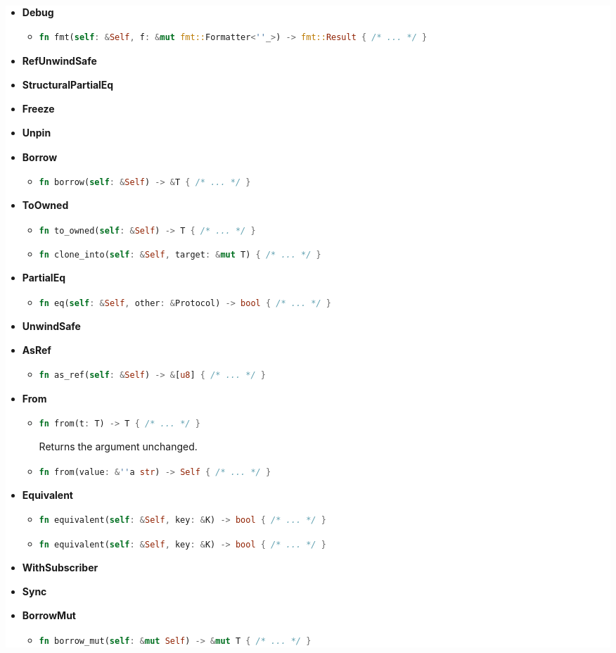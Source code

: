 - **Debug**
  - ```rust
    fn fmt(self: &Self, f: &mut fmt::Formatter<''_>) -> fmt::Result { /* ... */ }
    ```

- **RefUnwindSafe**
- **StructuralPartialEq**
- **Freeze**
- **Unpin**
- **Borrow**
  - ```rust
    fn borrow(self: &Self) -> &T { /* ... */ }
    ```

- **ToOwned**
  - ```rust
    fn to_owned(self: &Self) -> T { /* ... */ }
    ```

  - ```rust
    fn clone_into(self: &Self, target: &mut T) { /* ... */ }
    ```

- **PartialEq**
  - ```rust
    fn eq(self: &Self, other: &Protocol) -> bool { /* ... */ }
    ```

- **UnwindSafe**
- **AsRef**
  - ```rust
    fn as_ref(self: &Self) -> &[u8] { /* ... */ }
    ```

- **From**
  - ```rust
    fn from(t: T) -> T { /* ... */ }
    ```
    Returns the argument unchanged.

  - ```rust
    fn from(value: &''a str) -> Self { /* ... */ }
    ```

- **Equivalent**
  - ```rust
    fn equivalent(self: &Self, key: &K) -> bool { /* ... */ }
    ```

  - ```rust
    fn equivalent(self: &Self, key: &K) -> bool { /* ... */ }
    ```

- **WithSubscriber**
- **Sync**
- **BorrowMut**
  - ```rust
    fn borrow_mut(self: &mut Self) -> &mut T { /* ... */ }
    ```


[HTTP/2]: https://http2.github.io/
[futures]: https://docs.rs/futures/
[`client`]: client/index.html
[`server`]: server/index.html
[Flow control]: http://httpwg.org/specs/rfc7540.html#FlowControl
[`FlowControl`]: struct.FlowControl.html
[`SendStream`]: struct.SendStream.html
[Starting HTTP/2]: http://httpwg.org/specs/rfc7540.html#starting
[upgrade]: https://developer.mozilla.org/en-US/docs/Web/HTTP/Protocol_upgrade_mechanism
[`server::handshake`]: server/fn.handshake.html
[`client::handshake`]: client/fn.handshake.html
[`TcpStream`]: https://docs.rs/tokio-core/0.1/tokio_core/net/struct.TcpStream.html
[`handshake`]: fn.handshake.html
[executor]: https://docs.rs/futures/0.1/futures/future/trait.Executor.html
[`SendRequest`]: struct.SendRequest.html
[`SendStream`]: ../struct.SendStream.html
[Making requests]: #making-requests
[Managing the connection]: #managing-the-connection
[`Connection`]: struct.Connection.html
[`Connection::poll`]: struct.Connection.html#method.poll
[`SendRequest::send_request`]: struct.SendRequest.html#method.send_request
[`MAX_CONCURRENT_STREAMS`]: http://httpwg.org/specs/rfc7540.html#SettingValues
[`SendRequest`]: struct.SendRequest.html
[`ResponseFuture`]: struct.ResponseFuture.html
[`SendRequest::poll_ready`]: struct.SendRequest.html#method.poll_ready
[HTTP/2 handshake]: http://httpwg.org/specs/rfc7540.html#ConnectionHeader
[`Builder`]: struct.Builder.html
[`Error`]: ../struct.Error.html
[module]: index.html
[`Connection`]: struct.Connection.html
[`Clone`]: https://doc.rust-lang.org/std/clone/trait.Clone.html
[`Error`]: ../struct.Error.html
[module]: index.html
[`handshake`]: fn.handshake.html
[`SendRequest`]: struct.SendRequest.html
[`ResponseFuture`]: struct.ResponseFuture.html
[`SendStream`]: ../struct.SendStream.html
[`RecvStream`]: ../struct.RecvStream.html
[`poll`]: #method.poll
[executor]: https://docs.rs/futures/0.1/futures/future/trait.Executor.html
[`Builder::new`]: struct.Builder.html#method.new
[`handshake`]: struct.Builder.html#method.handshake
[HTTP/2 handshake]: http://httpwg.org/specs/rfc7540.html#ConnectionHeader
[Handshake]: ../index.html#handshake
[`Connection`]: struct.Connection.html
[`SendRequest`]: struct.SendRequest.html
[Extended CONNECT Protocol]: https://datatracker.ietf.org/doc/html/rfc8441#section-4
[prior knowledge]: http://httpwg.org/specs/rfc7540.html#known-http
[`handshake`]: fn.handshake.html
[HTTP/2 handshake]: http://httpwg.org/specs/rfc7540.html#ConnectionHeader
[`Builder`]: struct.Builder.html
[`Connection`]: struct.Connection.html
[`Connection::poll`]: struct.Connection.html#method.poll
[`Connection::poll_close`]: struct.Connection.html#method.poll_close
[`futures::Stream`]: https://docs.rs/futures/0.1/futures/stream/trait.Stream.html
[`http::Request<RecvStream>`]: ../struct.RecvStream.html
[`RecvStream`]: ../struct.RecvStream.html
[`SendStream`]: ../struct.SendStream.html
[`TcpListener`]: https://docs.rs/tokio-core/0.1/tokio_core/net/struct.TcpListener.html
[module]: index.html
[module level]: index.html
[`handshake`]: struct.Connection.html#method.handshake
[`poll`]: struct.Connection.html#method.poll
[`poll_close`]: struct.Connection.html#method.poll_close
[`Builder::new`]: struct.Builder.html#method.new
[`handshake`]: struct.Builder.html#method.handshake
[module]: index.html
[module]: index.html
[HTTP/2 handshake]: http://httpwg.org/specs/rfc7540.html#ConnectionHeader
[Handshake]: ../index.html#handshake
[`Connection`]: struct.Connection.html